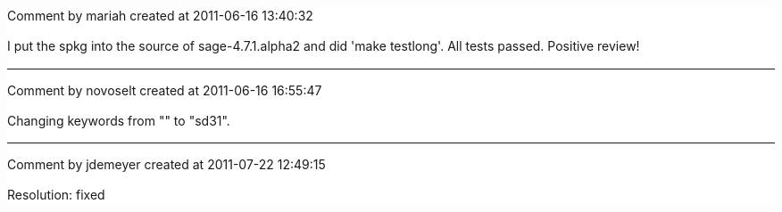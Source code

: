 Comment by mariah created at 2011-06-16 13:40:32

I put the spkg into the source of sage-4.7.1.alpha2 and did 'make testlong'.  All tests passed.  Positive review!


---

Comment by novoselt created at 2011-06-16 16:55:47

Changing keywords from "" to "sd31".


---

Comment by jdemeyer created at 2011-07-22 12:49:15

Resolution: fixed
